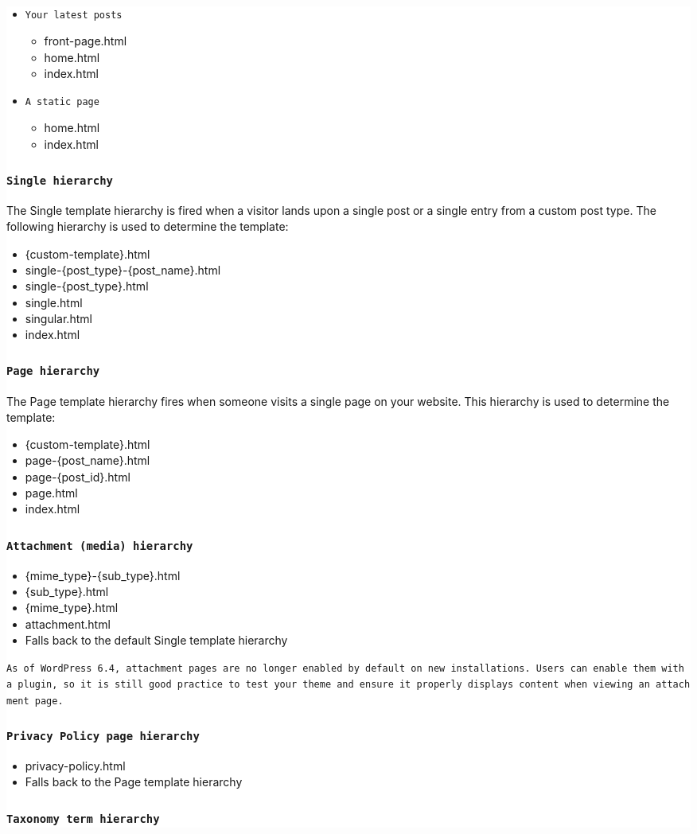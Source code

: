 - `Your latest posts`

  - front-page.html
  - home.html
  - index.html

- `A static page`

  - home.html
  - index.html

### `Single hierarchy`

The Single template hierarchy is fired when a visitor lands upon a single post or a single entry from a custom post type. The following hierarchy is used to determine the template:

- {custom-template}.html
- single-{post_type}-{post_name}.html
- single-{post_type}.html
- single.html
- singular.html
- index.html

### `Page hierarchy`

The Page template hierarchy fires when someone visits a single page on your website. This hierarchy is used to determine the template:

- {custom-template}.html
- page-{post_name}.html
- page-{post_id}.html
- page.html
- index.html

### `Attachment (media) hierarchy`

- {mime_type}-{sub_type}.html
- {sub_type}.html
- {mime_type}.html
- attachment.html
- Falls back to the default Single template hierarchy

```
As of WordPress 6.4, attachment pages are no longer enabled by default on new installations. Users can enable them with a plugin, so it is still good practice to test your theme and ensure it properly displays content when viewing an attachment page.
```

### `Privacy Policy page hierarchy`

- privacy-policy.html
- Falls back to the Page template hierarchy

### `Taxonomy term hierarchy`
